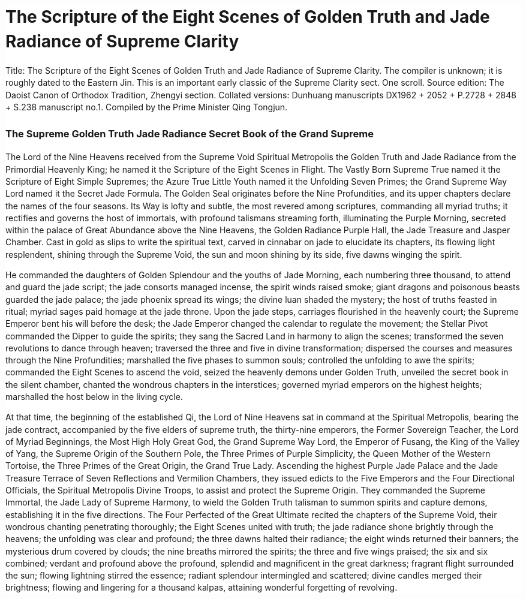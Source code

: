 # The Scripture of the Eight Scenes of Golden Truth and Jade Radiance of Supreme Clarity

Title: The Scripture of the Eight Scenes of Golden Truth and Jade Radiance of Supreme Clarity. The compiler is unknown; it is roughly dated to the Eastern Jin. This is an important early classic of the Supreme Clarity sect. One scroll. Source edition: The Daoist Canon of Orthodox Tradition, Zhengyi section. Collated versions: Dunhuang manuscripts DX1962 + 2052 + P.2728 + 2848 + S.238 manuscript no.1. Compiled by the Prime Minister Qing Tongjun.

### The Supreme Golden Truth Jade Radiance Secret Book of the Grand Supreme

The Lord of the Nine Heavens received from the Supreme Void Spiritual Metropolis the Golden Truth and Jade Radiance from the Primordial Heavenly King; he named it the Scripture of the Eight Scenes in Flight. The Vastly Born Supreme True named it the Scripture of Eight Simple Supremes; the Azure True Little Youth named it the Unfolding Seven Primes; the Grand Supreme Way Lord named it the Secret Jade Formula. The Golden Seal originates before the Nine Profundities, and its upper chapters declare the names of the four seasons. Its Way is lofty and subtle, the most revered among scriptures, commanding all myriad truths; it rectifies and governs the host of immortals, with profound talismans streaming forth, illuminating the Purple Morning, secreted within the palace of Great Abundance above the Nine Heavens, the Golden Radiance Purple Hall, the Jade Treasure and Jasper Chamber. Cast in gold as slips to write the spiritual text, carved in cinnabar on jade to elucidate its chapters, its flowing light resplendent, shining through the Supreme Void, the sun and moon shining by its side, five dawns winging the spirit.

He commanded the daughters of Golden Splendour and the youths of Jade Morning, each numbering three thousand, to attend and guard the jade script; the jade consorts managed incense, the spirit winds raised smoke; giant dragons and poisonous beasts guarded the jade palace; the jade phoenix spread its wings; the divine luan shaded the mystery; the host of truths feasted in ritual; myriad sages paid homage at the jade throne. Upon the jade steps, carriages flourished in the heavenly court; the Supreme Emperor bent his will before the desk; the Jade Emperor changed the calendar to regulate the movement; the Stellar Pivot commanded the Dipper to guide the spirits; they sang the Sacred Land in harmony to align the scenes; transformed the seven revolutions to dance through heaven; traversed the three and five in divine transformation; dispersed the courses and measures through the Nine Profundities; marshalled the five phases to summon souls; controlled the unfolding to awe the spirits; commanded the Eight Scenes to ascend the void, seized the heavenly demons under Golden Truth, unveiled the secret book in the silent chamber, chanted the wondrous chapters in the interstices; governed myriad emperors on the highest heights; marshalled the host below in the living cycle.

At that time, the beginning of the established Qi, the Lord of Nine Heavens sat in command at the Spiritual Metropolis, bearing the jade contract, accompanied by the five elders of supreme truth, the thirty-nine emperors, the Former Sovereign Teacher, the Lord of Myriad Beginnings, the Most High Holy Great God, the Grand Supreme Way Lord, the Emperor of Fusang, the King of the Valley of Yang, the Supreme Origin of the Southern Pole, the Three Primes of Purple Simplicity, the Queen Mother of the Western Tortoise, the Three Primes of the Great Origin, the Grand True Lady. Ascending the highest Purple Jade Palace and the Jade Treasure Terrace of Seven Reflections and Vermilion Chambers, they issued edicts to the Five Emperors and the Four Directional Officials, the Spiritual Metropolis Divine Troops, to assist and protect the Supreme Origin. They commanded the Supreme Immortal, the Jade Lady of Supreme Harmony, to wield the Golden Truth talisman to summon spirits and capture demons, establishing it in the five directions. The Four Perfected of the Great Ultimate recited the chapters of the Supreme Void, their wondrous chanting penetrating thoroughly; the Eight Scenes united with truth; the jade radiance shone brightly through the heavens; the unfolding was clear and profound; the three dawns halted their radiance; the eight winds returned their banners; the mysterious drum covered by clouds; the nine breaths mirrored the spirits; the three and five wings praised; the six and six combined; verdant and profound above the profound, splendid and magnificent in the great darkness; fragrant flight surrounded the sun; flowing lightning stirred the essence; radiant splendour intermingled and scattered; divine candles merged their brightness; flowing and lingering for a thousand kalpas, attaining wonderful forgetting of revolving.
